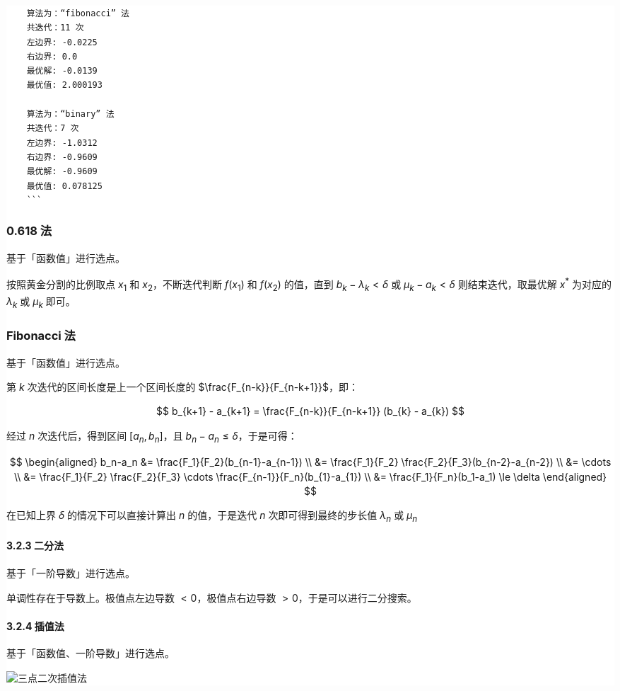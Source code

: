         算法为：“fibonacci” 法
        共迭代：11 次
        左边界: -0.0225
        右边界: 0.0
        最优解: -0.0139
        最优值: 2.000193
    
        算法为：“binary” 法
        共迭代：7 次
        左边界: -1.0312
        右边界: -0.9609
        最优解: -0.9609
        最优值: 0.078125
        ```

### 0.618 法

基于「函数值」进行选点。

按照黄金分割的比例取点 $x_1$ 和 $x_2$，不断迭代判断 $f(x_1)$ 和 $f(x_2)$ 的值，直到 $b_k-\lambda_k<\delta$ 或 $\mu_k-a_k<\delta$ 则结束迭代，取最优解 $x^*$ 为对应的 $\lambda_k$ 或 $\mu_k$ 即可。
### Fibonacci 法

基于「函数值」进行选点。

第 $k$ 次迭代的区间长度是上一个区间长度的 $\frac{F_{n-k}}{F_{n-k+1}}$​，即：

$$
b_{k+1} - a_{k+1} = \frac{F_{n-k}}{F_{n-k+1}} (b_{k} - a_{k})
$$

经过 $n$ 次迭代后，得到区间 $[a_n,b_n]$，且 $b_n-a_n \le \delta$，于是可得：

$$
\begin{aligned}
b_n-a_n &= \frac{F_1}{F_2}(b_{n-1}-a_{n-1}) \\
&= \frac{F_1}{F_2} \frac{F_2}{F_3}(b_{n-2}-a_{n-2}) \\
&= \cdots \\
&= \frac{F_1}{F_2} \frac{F_2}{F_3} \cdots \frac{F_{n-1}}{F_n}(b_{1}-a_{1}) \\
&= \frac{F_1}{F_n}(b_1-a_1) \le \delta
\end{aligned}
$$

在已知上界 $\delta$ 的情况下可以直接计算出 $n$ 的值，于是迭代 $n$ 次即可得到最终的步长值 $\lambda_n$ 或 $\mu_n$

#### 3.2.3 二分法

基于「一阶导数」进行选点。

单调性存在于导数上。极值点左边导数 $<0$，极值点右边导数 $>0$，于是可以进行二分搜索。

#### 3.2.4 插值法

基于「函数值、一阶导数」进行选点。

![三点二次插值法](https://dwj-oss.oss-cn-nanjing.aliyuncs.com/images/202404170915756.png)
